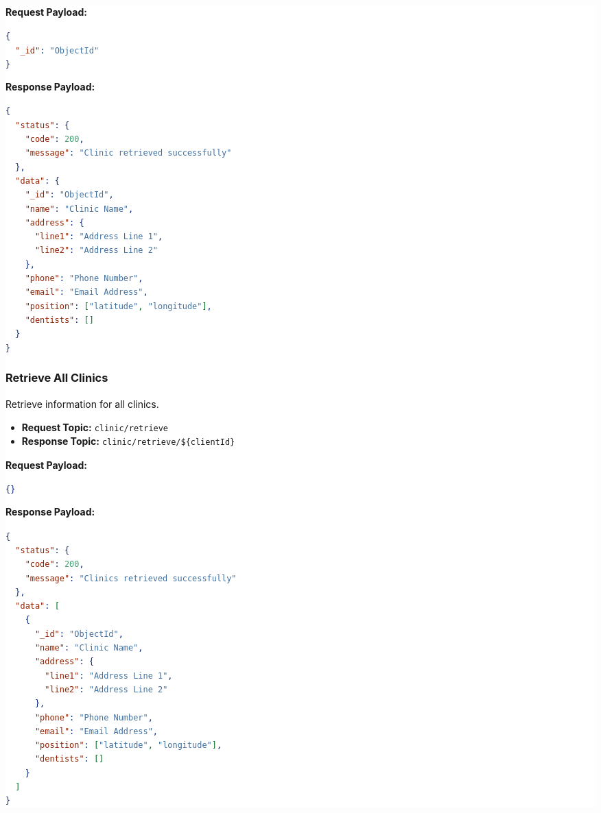 **Request Payload:**

  ```json
  {
    "_id": "ObjectId"
  }
  ```

**Response Payload:**

  ```json
  {
    "status": {
      "code": 200,
      "message": "Clinic retrieved successfully"
    },
    "data": {
      "_id": "ObjectId",
      "name": "Clinic Name",
      "address": {
        "line1": "Address Line 1",
        "line2": "Address Line 2"
      },
      "phone": "Phone Number",
      "email": "Email Address",
      "position": ["latitude", "longitude"],
      "dentists": []
    }
  }
  ```

### Retrieve All Clinics

Retrieve information for all clinics.

- **Request Topic:** `clinic/retrieve`
- **Response Topic:** `clinic/retrieve/${clientId}`

**Request Payload:**

  ```json
  {}
  ```

**Response Payload:**

  ```json
  {
    "status": {
      "code": 200,
      "message": "Clinics retrieved successfully"
    },
    "data": [
      {
        "_id": "ObjectId",
        "name": "Clinic Name",
        "address": {
          "line1": "Address Line 1",
          "line2": "Address Line 2"
        },
        "phone": "Phone Number",
        "email": "Email Address",
        "position": ["latitude", "longitude"],
        "dentists": []
      }
    ]
  }
  ```

